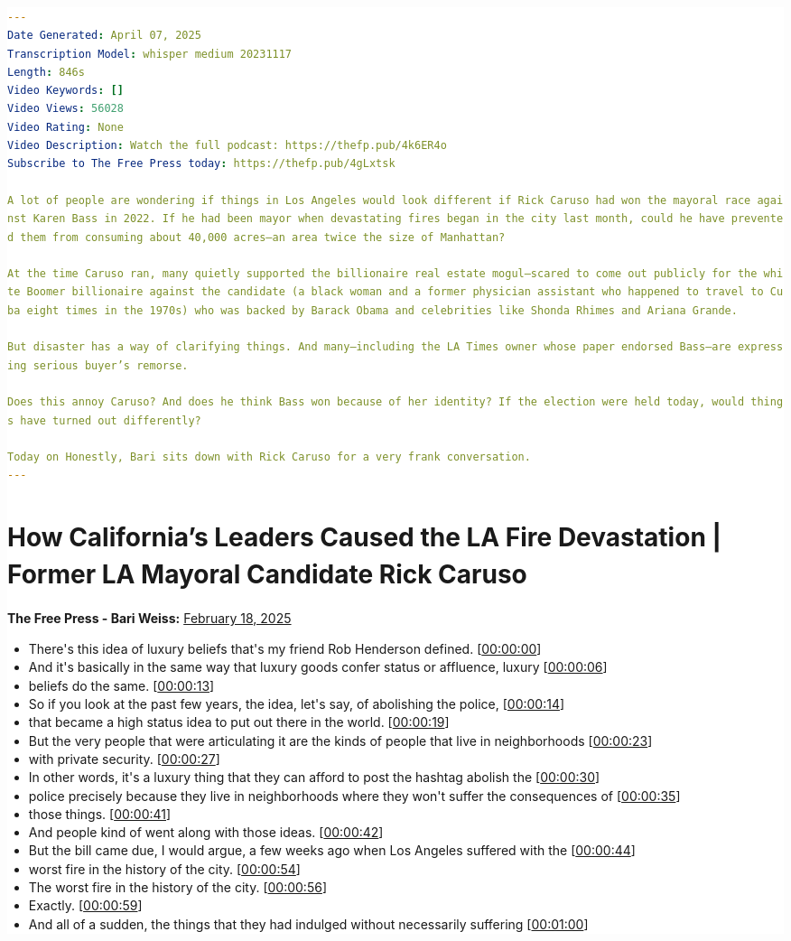 ```yaml
---
Date Generated: April 07, 2025
Transcription Model: whisper medium 20231117
Length: 846s
Video Keywords: []
Video Views: 56028
Video Rating: None
Video Description: Watch the full podcast: https://thefp.pub/4k6ER4o
Subscribe to The Free Press today: https://thefp.pub/4gLxtsk

A lot of people are wondering if things in Los Angeles would look different if Rick Caruso had won the mayoral race against Karen Bass in 2022. If he had been mayor when devastating fires began in the city last month, could he have prevented them from consuming about 40,000 acres—an area twice the size of Manhattan?

At the time Caruso ran, many quietly supported the billionaire real estate mogul—scared to come out publicly for the white Boomer billionaire against the candidate (a black woman and a former physician assistant who happened to travel to Cuba eight times in the 1970s) who was backed by Barack Obama and celebrities like Shonda Rhimes and Ariana Grande.

But disaster has a way of clarifying things. And many—including the LA Times owner whose paper endorsed Bass—are expressing serious buyer’s remorse.

Does this annoy Caruso? And does he think Bass won because of her identity? If the election were held today, would things have turned out differently?

Today on Honestly, Bari sits down with Rick Caruso for a very frank conversation.
---
```


# How California’s Leaders Caused the LA Fire Devastation | Former LA Mayoral Candidate Rick Caruso
**The Free Press - Bari Weiss:** [February 18, 2025](https://www.youtube.com/watch?v=pTxDPV0LD0s)
*  There's this idea of luxury beliefs that's my friend Rob Henderson defined. [[00:00:00](https://www.youtube.com/watch?v=pTxDPV0LD0s&t=0.0s)]
*  And it's basically in the same way that luxury goods confer status or affluence, luxury [[00:00:06](https://www.youtube.com/watch?v=pTxDPV0LD0s&t=6.04s)]
*  beliefs do the same. [[00:00:13](https://www.youtube.com/watch?v=pTxDPV0LD0s&t=13.32s)]
*  So if you look at the past few years, the idea, let's say, of abolishing the police, [[00:00:14](https://www.youtube.com/watch?v=pTxDPV0LD0s&t=14.52s)]
*  that became a high status idea to put out there in the world. [[00:00:19](https://www.youtube.com/watch?v=pTxDPV0LD0s&t=19.3s)]
*  But the very people that were articulating it are the kinds of people that live in neighborhoods [[00:00:23](https://www.youtube.com/watch?v=pTxDPV0LD0s&t=23.04s)]
*  with private security. [[00:00:27](https://www.youtube.com/watch?v=pTxDPV0LD0s&t=27.9s)]
*  In other words, it's a luxury thing that they can afford to post the hashtag abolish the [[00:00:30](https://www.youtube.com/watch?v=pTxDPV0LD0s&t=30.419999999999998s)]
*  police precisely because they live in neighborhoods where they won't suffer the consequences of [[00:00:35](https://www.youtube.com/watch?v=pTxDPV0LD0s&t=35.98s)]
*  those things. [[00:00:41](https://www.youtube.com/watch?v=pTxDPV0LD0s&t=41.339999999999996s)]
*  And people kind of went along with those ideas. [[00:00:42](https://www.youtube.com/watch?v=pTxDPV0LD0s&t=42.339999999999996s)]
*  But the bill came due, I would argue, a few weeks ago when Los Angeles suffered with the [[00:00:44](https://www.youtube.com/watch?v=pTxDPV0LD0s&t=44.94s)]
*  worst fire in the history of the city. [[00:00:54](https://www.youtube.com/watch?v=pTxDPV0LD0s&t=54.42s)]
*  The worst fire in the history of the city. [[00:00:56](https://www.youtube.com/watch?v=pTxDPV0LD0s&t=56.86s)]
*  Exactly. [[00:00:59](https://www.youtube.com/watch?v=pTxDPV0LD0s&t=59.38s)]
*  And all of a sudden, the things that they had indulged without necessarily suffering [[00:01:00](https://www.youtube.com/watch?v=pTxDPV0LD0s&t=60.38s)]